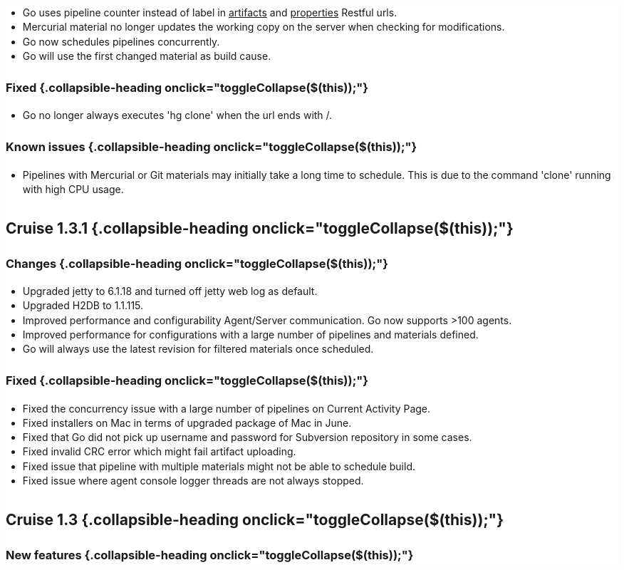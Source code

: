 -   Go uses pipeline counter instead of label in
    [artifacts](Artifacts_API.html) and
    [properties](Properties_API.html) Restful urls.
-   Mercurial material no longer updates the working copy on the server
    when checking for modifications.
-   Go now schedules pipelines concurrently.
-   Go will use the first changed material as build cause.

### Fixed {.collapsible-heading onclick="toggleCollapse($(this));"}

-   Go no longer always executes 'hg clone' when the url ends with /.

### Known issues {.collapsible-heading onclick="toggleCollapse($(this));"}

-   Pipelines with Mercurial or Git materials may initially take a long
    time to schedule. This is due to the command 'clone' running with
    high CPU usage.

Cruise 1.3.1 {.collapsible-heading onclick="toggleCollapse($(this));"}
------------

### Changes {.collapsible-heading onclick="toggleCollapse($(this));"}

-   Upgraded jetty to 6.1.18 and turned off jetty web log as default.
-   Upgraded H2DB to 1.1.115.
-   Improved performance and configurability Agent/Server communication.
    Go now supports \>100 agents.
-   Improved performance for configurations with a large number of
    pipelines and materials defined.
-   Go will always use the latest revision for filtered materials once
    scheduled.

### Fixed {.collapsible-heading onclick="toggleCollapse($(this));"}

-   Fixed the concurrency issue with a large number of pipelines on
    Current Activity Page.
-   Fixed installers on Mac in terms of upgraded package of Mac in June.
-   Fixed that Go did not pick up username and password for Subversion
    repository in some cases.
-   Fixed invalid CRC error which might fail artifact uploading.
-   Fixed issue that pipeline with multiple materials might not be able
    to schedule build.
-   Fixed issue where agent console logger threads are not always
    stopped.

Cruise 1.3 {.collapsible-heading onclick="toggleCollapse($(this));"}
----------

### New features {.collapsible-heading onclick="toggleCollapse($(this));"}
